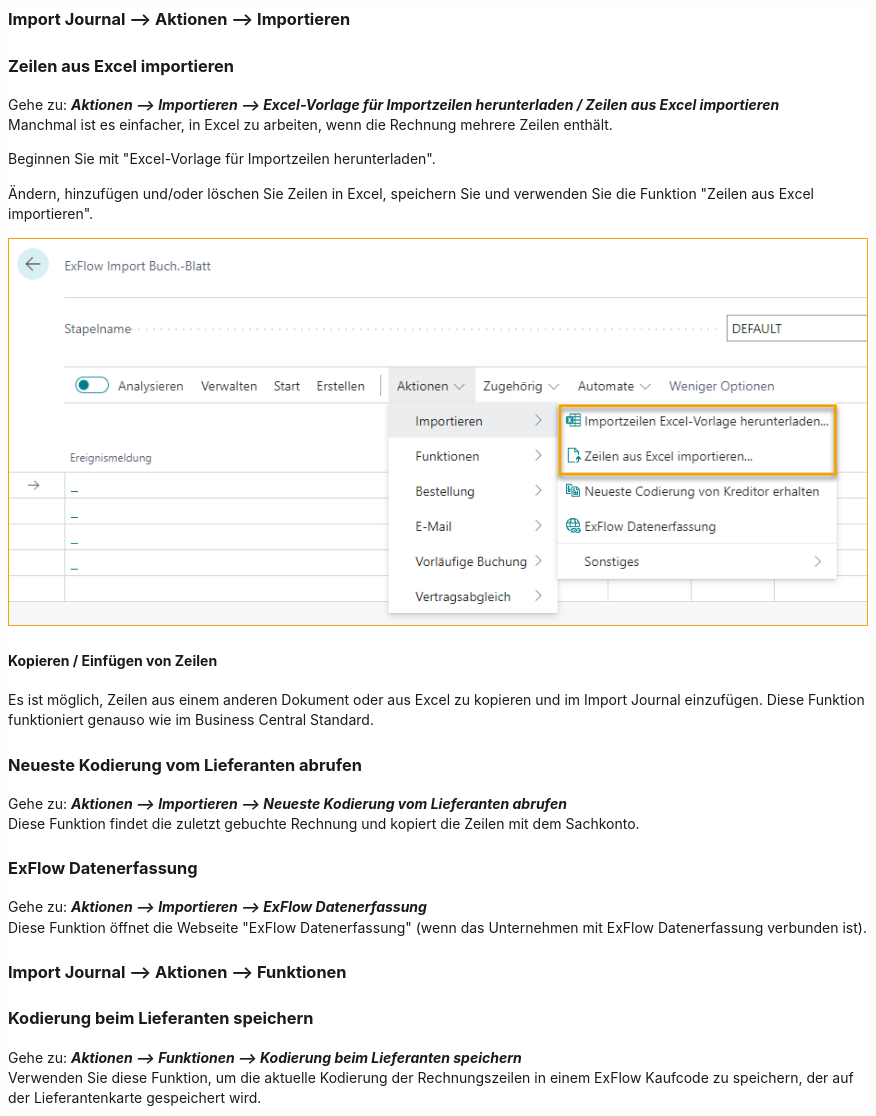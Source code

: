 ### Import Journal --> Aktionen --> Importieren

### Zeilen aus Excel importieren
Gehe zu: ***Aktionen --> Importieren --> Excel-Vorlage für Importzeilen herunterladen / Zeilen aus Excel importieren***<br/>
Manchmal ist es einfacher, in Excel zu arbeiten, wenn die Rechnung mehrere Zeilen enthält.

Beginnen Sie mit "Excel-Vorlage für Importzeilen herunterladen".

Ändern, hinzufügen und/oder löschen Sie Zeilen in Excel, speichern Sie und verwenden Sie die Funktion "Zeilen aus Excel importieren".

![ExFlow Import Journal](../../images/import-journal-016-menu-actions-import.png)

#### Kopieren / Einfügen von Zeilen
Es ist möglich, Zeilen aus einem anderen Dokument oder aus Excel zu kopieren und im Import Journal einzufügen. Diese Funktion funktioniert genauso wie im Business Central Standard.

### Neueste Kodierung vom Lieferanten abrufen
Gehe zu: ***Aktionen --> Importieren --> Neueste Kodierung vom Lieferanten abrufen***<br/>
Diese Funktion findet die zuletzt gebuchte Rechnung und kopiert die Zeilen mit dem Sachkonto.

### ExFlow Datenerfassung
Gehe zu: ***Aktionen --> Importieren --> ExFlow Datenerfassung***<br/>
Diese Funktion öffnet die Webseite "ExFlow Datenerfassung" (wenn das Unternehmen mit ExFlow Datenerfassung verbunden ist).

### Import Journal --> Aktionen --> Funktionen

### Kodierung beim Lieferanten speichern
Gehe zu: ***Aktionen --> Funktionen --> Kodierung beim Lieferanten speichern***<br/>
Verwenden Sie diese Funktion, um die aktuelle Kodierung der Rechnungszeilen in einem ExFlow Kaufcode zu speichern, der auf der Lieferantenkarte gespeichert wird.
